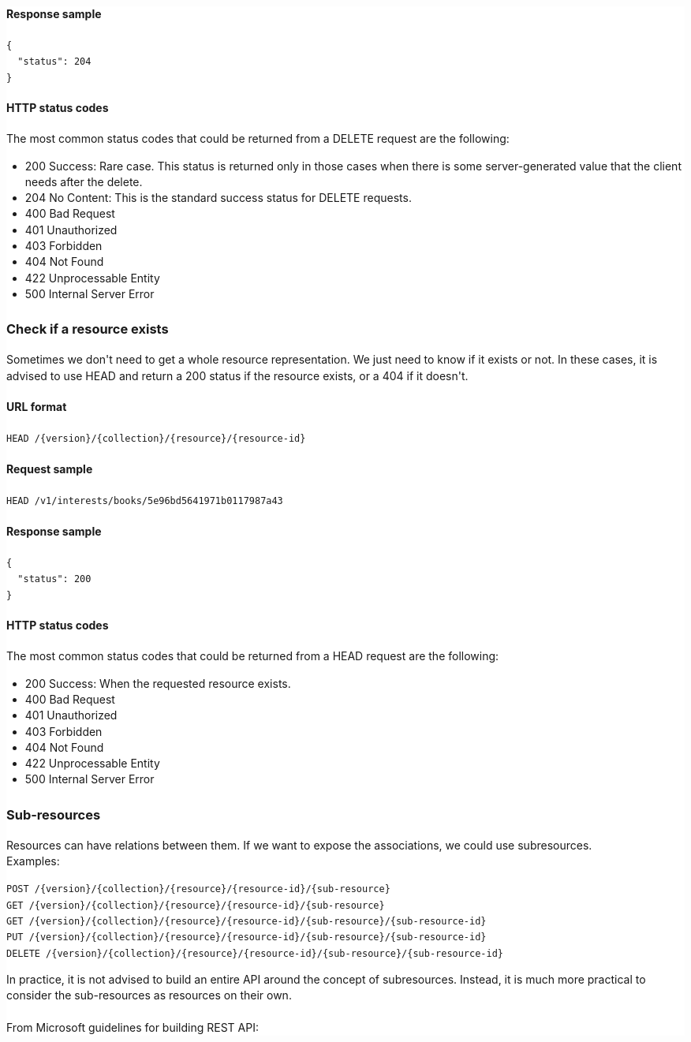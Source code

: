 #### Response sample
```
{
  "status": 204
}
```

#### HTTP status codes
The most common status codes that could be returned from a DELETE request are the following:
- 200 Success: Rare case. This status is returned only in those cases when there is some server-generated value that the client needs after the delete.
- 204 No Content: This is the standard success status for DELETE requests.
- 400 Bad Request
- 401 Unauthorized
- 403 Forbidden
- 404 Not Found
- 422 Unprocessable Entity
- 500 Internal Server Error

### Check if a resource exists
Sometimes we don't need to get a whole resource representation. We just need to know if it exists or not. In these cases, it is advised to use HEAD and return a 200 status if the resource exists, or a 404 if it doesn't. 

#### URL format
```
HEAD /{version}/{collection}/{resource}/{resource-id}
```

#### Request  sample
```
HEAD /v1/interests/books/5e96bd5641971b0117987a43
```

#### Response sample
```
{
  "status": 200
}
```

#### HTTP status codes
The most common status codes that could be returned from a HEAD request are the following:
- 200 Success: When the requested resource exists.
- 400 Bad Request
- 401 Unauthorized
- 403 Forbidden
- 404 Not Found
- 422 Unprocessable Entity
- 500 Internal Server Error

### Sub-resources
Resources can have relations between them. If we want to expose the associations, we could use subresources. <br />
Examples:
```
POST /{version}/{collection}/{resource}/{resource-id}/{sub-resource}
GET /{version}/{collection}/{resource}/{resource-id}/{sub-resource}
GET /{version}/{collection}/{resource}/{resource-id}/{sub-resource}/{sub-resource-id}
PUT /{version}/{collection}/{resource}/{resource-id}/{sub-resource}/{sub-resource-id}
DELETE /{version}/{collection}/{resource}/{resource-id}/{sub-resource}/{sub-resource-id}
```
In practice, it is not advised to build an entire API around the concept of subresources. Instead, it is much more practical to consider the sub-resources as resources on their own.<br /> <br />
From Microsoft guidelines for building REST API:<br />